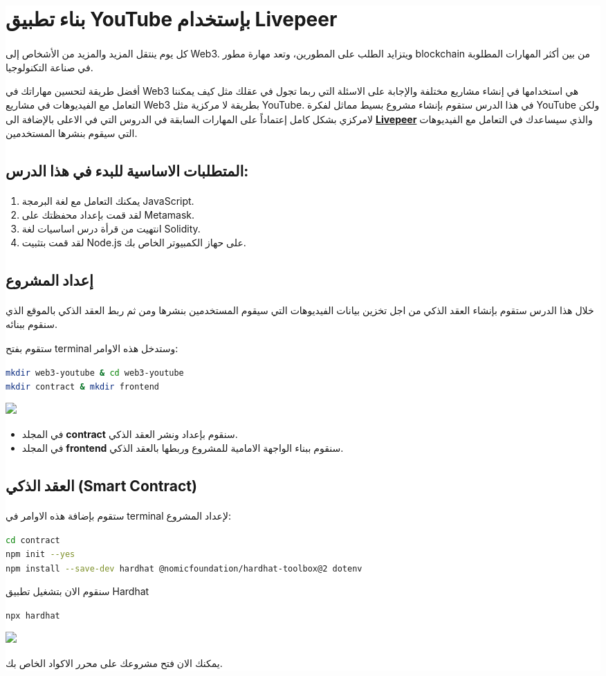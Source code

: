 # بناء تطبيق YouTube بإستخدام Livepeer

كل يوم ينتقل المزيد والمزيد من الأشخاص إلى Web3. ويتزايد الطلب على المطورين، وتعد مهارة مطور blockchain من بين أكثر المهارات المطلوبة في صناعة التكنولوجيا.

أفضل طريقة لتحسين مهاراتك في Web3 هي استخدامها في إنشاء مشاريع مختلفة والإجابة على الاسئلة التي ربما تجول في عقلك مثل كيف يمكننا التعامل مع الفيديوهات في مشاريع Web3 بطريقة لا مركزية مثل YouTube. في هذا الدرس ستقوم بإنشاء مشروع بسيط مماثل لفكرة YouTube ولكن لامركزي بشكل كامل إعتماداً على المهارات السابقة في الدروس التي في الاعلى بالإضافة الى <a href="https://livepeer.org" target="_blank">**Livepeer**</a> والذي سيساعدك في التعامل مع الفيديوهات التي سيقوم بنشرها المستخدمين.

## المتطلبات الاساسية للبدء في هذا الدرس:

1. يمكنك التعامل مع لغة البرمجة JavaScript. 
2. لقد قمت بإعداد محفظتك على Metamask.
3. انتهيت من قرأة درس اساسيات لغة Solidity.
4. لقد قمت بتثبيت Node.js على حهاز الكمبيوتر الخاص بك.

## إعداد المشروع

خلال هذا الدرس ستقوم بإنشاء العقد الذكي من اجل تخزين بيانات الفيديوهات التي سيقوم المستخدمين بنشرها ومن ثم ربط العقد الذكي بالموقع الذي سنقوم ببنائه.

ستقوم بفتح terminal وستدخل هذه الاوامر:

```bash
mkdir web3-youtube & cd web3-youtube
mkdir contract & mkdir frontend
```

<img src="https://www.web3arabs.com/courses/dapps/livepeer/settingup-project.png"/>

- في المجلد **contract** سنقوم بإعداد ونشر العقد الذكي. 
- في المجلد **frontend** سنقوم ببناء الواجهة الامامية للمشروع وربطها بالعقد الذكي.

## العقد الذكي (Smart Contract)

ستقوم بإضافة هذه الاوامر في terminal لإعداد المشروع:

```bash
cd contract
npm init --yes
npm install --save-dev hardhat @nomicfoundation/hardhat-toolbox@2 dotenv
```

سنقوم الان بتشغيل تطبيق Hardhat

```bash
npx hardhat
```

<img src="https://www.web3arabs.com/courses/dapps/livepeer/npx-hardhat.png"/>

يمكنك الان فتح مشروعك على محرر الاكواد الخاص بك.
